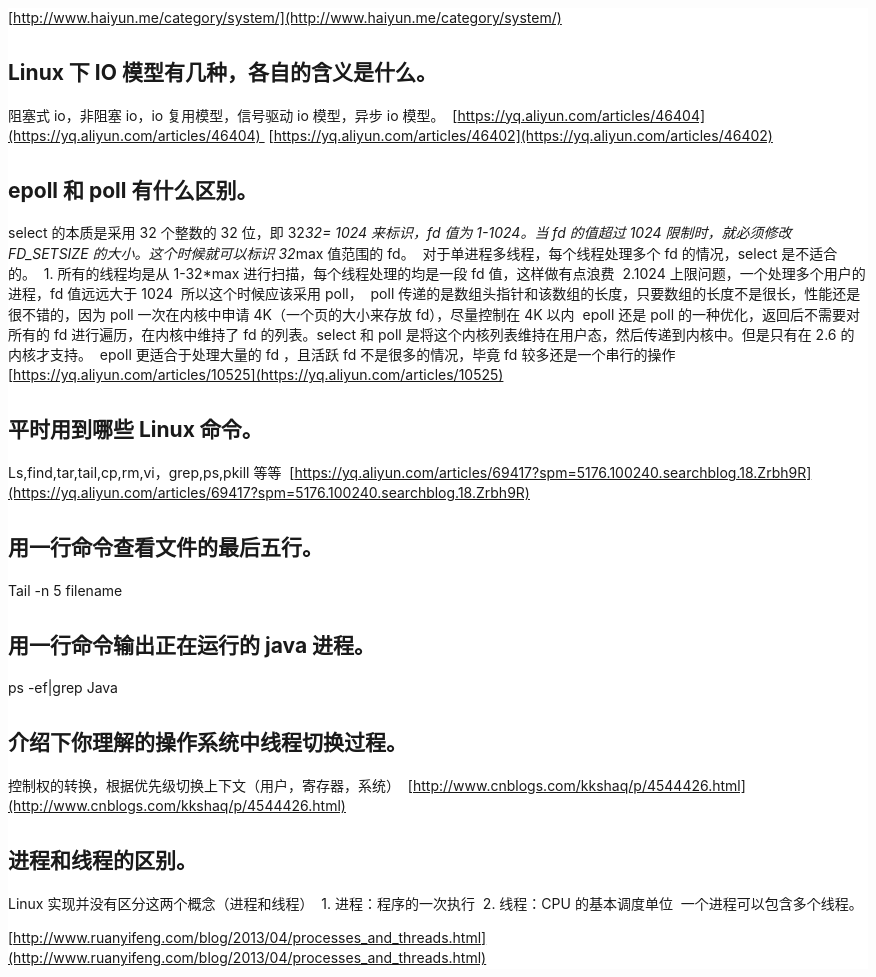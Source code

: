 [http://www.haiyun.me/category/system/](http://www.haiyun.me/category/system/)

## <a></a>Linux 下 IO 模型有几种，各自的含义是什么。

阻塞式 io，非阻塞 io，io 复用模型，信号驱动 io 模型，异步 io 模型。 
[https://yq.aliyun.com/articles/46404](https://yq.aliyun.com/articles/46404) 
[https://yq.aliyun.com/articles/46402](https://yq.aliyun.com/articles/46402)

## <a></a>epoll 和 poll 有什么区别。

select 的本质是采用 32 个整数的 32 位，即 32*32= 1024 来标识，fd 值为 1-1024。当 fd 的值超过 1024 限制时，就必须修改 FD_SETSIZE 的大小。这个时候就可以标识 32*max 值范围的 fd。 
对于单进程多线程，每个线程处理多个 fd 的情况，select 是不适合的。 
1\. 所有的线程均是从 1-32*max 进行扫描，每个线程处理的均是一段 fd 值，这样做有点浪费 
2.1024 上限问题，一个处理多个用户的进程，fd 值远远大于 1024 
所以这个时候应该采用 poll， 
poll 传递的是数组头指针和该数组的长度，只要数组的长度不是很长，性能还是很不错的，因为 poll 一次在内核中申请 4K（一个页的大小来存放 fd），尽量控制在 4K 以内 
epoll 还是 poll 的一种优化，返回后不需要对所有的 fd 进行遍历，在内核中维持了 fd 的列表。select 和 poll 是将这个内核列表维持在用户态，然后传递到内核中。但是只有在 2.6 的内核才支持。 
epoll 更适合于处理大量的 fd ，且活跃 fd 不是很多的情况，毕竟 fd 较多还是一个串行的操作 
[https://yq.aliyun.com/articles/10525](https://yq.aliyun.com/articles/10525)

## <a></a>平时用到哪些 Linux 命令。

Ls,find,tar,tail,cp,rm,vi，grep,ps,pkill 等等 
[https://yq.aliyun.com/articles/69417?spm=5176.100240.searchblog.18.Zrbh9R](https://yq.aliyun.com/articles/69417?spm=5176.100240.searchblog.18.Zrbh9R)

## <a></a>用一行命令查看文件的最后五行。

Tail -n 5 filename

## <a></a>用一行命令输出正在运行的 java 进程。

ps -ef|grep Java

## <a></a>介绍下你理解的操作系统中线程切换过程。

控制权的转换，根据优先级切换上下文（用户，寄存器，系统） 
[http://www.cnblogs.com/kkshaq/p/4544426.html](http://www.cnblogs.com/kkshaq/p/4544426.html)

## <a></a>进程和线程的区别。

Linux 实现并没有区分这两个概念（进程和线程） 
1\. 进程：程序的一次执行 
2\. 线程：CPU 的基本调度单位 
一个进程可以包含多个线程。

[http://www.ruanyifeng.com/blog/2013/04/processes_and_threads.html](http://www.ruanyifeng.com/blog/2013/04/processes_and_threads.html)
